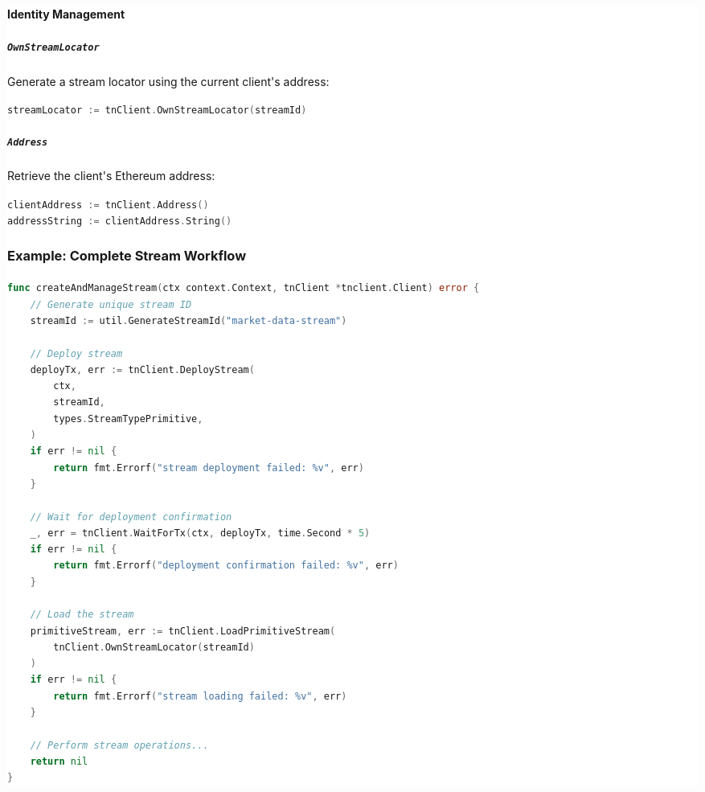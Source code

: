 #### Identity Management

##### `OwnStreamLocator`

Generate a stream locator using the current client's address:

```go
streamLocator := tnClient.OwnStreamLocator(streamId)
```

##### `Address`

Retrieve the client's Ethereum address:

```go
clientAddress := tnClient.Address()
addressString := clientAddress.String()
```

### Example: Complete Stream Workflow

```go
func createAndManageStream(ctx context.Context, tnClient *tnclient.Client) error {
	// Generate unique stream ID
	streamId := util.GenerateStreamId("market-data-stream")

	// Deploy stream
	deployTx, err := tnClient.DeployStream(
		ctx,
		streamId,
		types.StreamTypePrimitive,
	)
	if err != nil {
		return fmt.Errorf("stream deployment failed: %v", err)
	}

	// Wait for deployment confirmation
	_, err = tnClient.WaitForTx(ctx, deployTx, time.Second * 5)
	if err != nil {
		return fmt.Errorf("deployment confirmation failed: %v", err)
	}

	// Load the stream
	primitiveStream, err := tnClient.LoadPrimitiveStream(
		tnClient.OwnStreamLocator(streamId)
	)
	if err != nil {
		return fmt.Errorf("stream loading failed: %v", err)
	}

	// Perform stream operations...
	return nil
}
```
